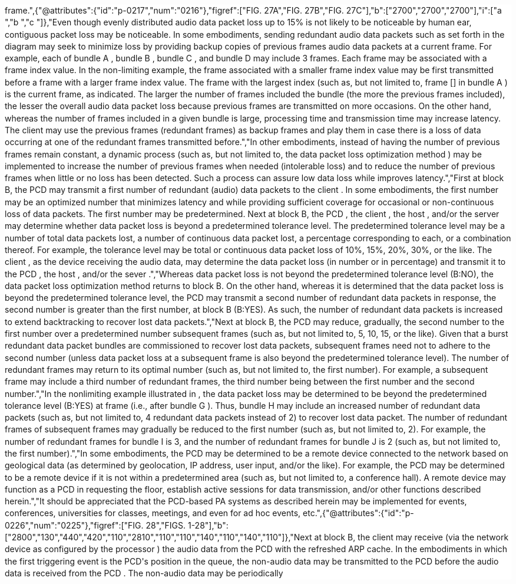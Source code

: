 frame.",{"@attributes":{"id":"p-0217","num":"0216"},"figref":["FIG. 27A","FIG. 27B","FIG. 27C"],"b":["2700","2700","2700"],"i":["a ","b ","c "]},"Even though evenly distributed audio data packet loss up to 15% is not likely to be noticeable by human ear, contiguous packet loss may be noticeable. In some embodiments, sending redundant audio data packets such as set forth in the diagram may seek to minimize loss by providing backup copies of previous frames audio data packets at a current frame. For example, each of bundle A , bundle B , bundle C , and bundle D may include 3 frames. Each frame may be associated with a frame index value. In the non-limiting example, the frame associated with a smaller frame index value may be first transmitted before a frame with a larger frame index value. The frame with the largest index (such as, but not limited to, frame [] in bundle A ) is the current frame, as indicated. The larger the number of frames included the bundle (the more the previous frames included), the lesser the overall audio data packet loss because previous frames are transmitted on more occasions. On the other hand, whereas the number of frames included in a given bundle is large, processing time and transmission time may increase latency. The client  may use the previous frames (redundant frames) as backup frames and play them in case there is a loss of data occurring at one of the redundant frames transmitted before.","In other embodiments, instead of having the number of previous frames remain constant, a dynamic process (such as, but not limited to, the data packet loss optimization method ) may be implemented to increase the number of previous frames when needed (intolerable loss) and to reduce the number of previous frames when little or no loss has been detected. Such a process can assure low data loss while improves latency.","First at block B, the PCD  may transmit a first number of redundant (audio) data packets to the client . In some embodiments, the first number may be an optimized number that minimizes latency and while providing sufficient coverage for occasional or non-continuous loss of data packets. The first number may be predetermined. Next at block B, the PCD , the client , the host , and\/or the server  may determine whether data packet loss is beyond a predetermined tolerance level. The predetermined tolerance level may be a number of total data packets lost, a number of continuous data packet lost, a percentage corresponding to each, or a combination thereof. For example, the tolerance level may be total or continuous data packet loss of 10%, 15%, 20%, 30%, or the like. The client , as the device receiving the audio data, may determine the data packet loss (in number or in percentage) and transmit it to the PCD , the host , and\/or the sever .","Whereas data packet loss is not beyond the predetermined tolerance level (B:NO), the data packet loss optimization method returns to block B. On the other hand, whereas it is determined that the data packet loss is beyond the predetermined tolerance level, the PCD  may transmit a second number of redundant data packets in response, the second number is greater than the first number, at block B (B:YES). As such, the number of redundant data packets is increased to extend backtracking to recover lost data packets.","Next at block B, the PCD  may reduce, gradually, the second number to the first number over a predetermined number subsequent frames (such as, but not limited to, 5, 10, 15, or the like). Given that a burst redundant data packet bundles are commissioned to recover lost data packets, subsequent frames need not to adhere to the second number (unless data packet loss at a subsequent frame is also beyond the predetermined tolerance level). The number of redundant frames may return to its optimal number (such as, but not limited to, the first number). For example, a subsequent frame may include a third number of redundant frames, the third number being between the first number and the second number.","In the nonlimiting example illustrated in , the data packet loss may be determined to be beyond the predetermined tolerance level (B:YES) at frame  (i.e., after bundle G ). Thus, bundle H may include an increased number of redundant data packets (such as, but not limited to, 4 redundant data packets instead of 2) to recover lost data packet. The number of redundant frames of subsequent frames may gradually be reduced to the first number (such as, but not limited to, 2). For example, the number of redundant frames for bundle I is 3, and the number of redundant frames for bundle J is 2 (such as, but not limited to, the first number).","In some embodiments, the PCD  may be determined to be a remote device connected to the network  based on geological data (as determined by geolocation, IP address, user input, and\/or the like). For example, the PCD  may be determined to be a remote device if it is not within a predetermined area (such as, but not limited to, a conference hall). A remote device may function as a PCD  in requesting the floor, establish active sessions for data transmission, and\/or other functions described herein.","It should be appreciated that the PCD-based PA systems as described herein may be implemented for events, conferences, universities for classes, meetings, and even for ad hoc events, etc.",{"@attributes":{"id":"p-0226","num":"0225"},"figref":["FIG. 28","FIGS. 1-28"],"b":["2800","130","440","420","110","2810","110","110","140","110","140","110"]},"Next at block B, the client  may receive (via the network device  as configured by the processor ) the audio data from the PCD  with the refreshed ARP cache. In the embodiments in which the first triggering event is the PCD's position in the queue, the non-audio data may be transmitted to the PCD  before the audio data is received from the PCD . The non-audio data may be periodically